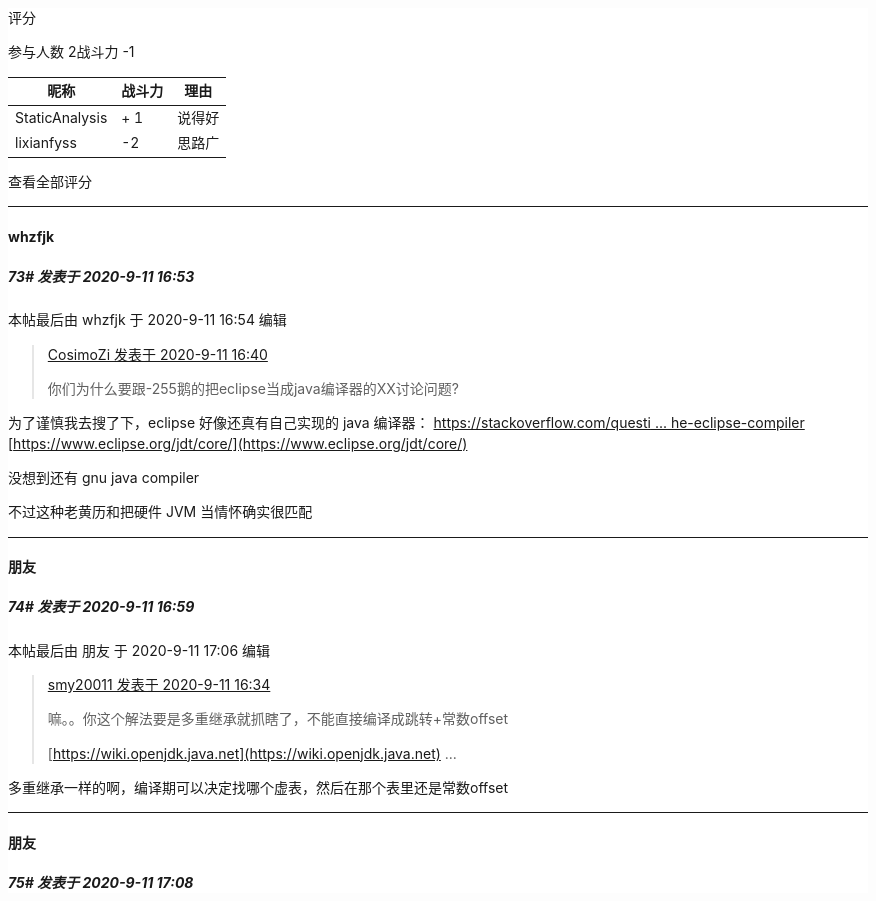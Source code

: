 评分


 参与人数 2战斗力 -1

|昵称|战斗力|理由|
|----|---|---|
| StaticAnalysis| + 1|说得好|
| lixianfyss|-2|思路广|


查看全部评分


-----

####  whzfjk  
##### 73#       发表于 2020-9-11 16:53


 本帖最后由 whzfjk 于 2020-9-11 16:54 编辑 
<blockquote><a href="httphttps://bbs.saraba1st.com/2b/forum.php?mod=redirect&amp;goto=findpost&amp;pid=48707186&amp;ptid=1959255" target="_blank">CosimoZi 发表于 2020-9-11 16:40</a>

你们为什么要跟-255鹅的把eclipse当成java编译器的XX讨论问题?</blockquote>
为了谨慎我去搜了下，eclipse 好像还真有自己实现的 java 编译器：
[https://stackoverflow.com/questi ... he-eclipse-compiler](https://stackoverflow.com/questions/3061654/what-is-the-difference-between-javac-and-the-eclipse-compiler)
[https://www.eclipse.org/jdt/core/](https://www.eclipse.org/jdt/core/)


没想到还有 gnu java compiler


不过这种老黄历和把硬件 JVM 当情怀确实很匹配


-----

####  朋友  
##### 74#       发表于 2020-9-11 16:59


 本帖最后由 朋友 于 2020-9-11 17:06 编辑 
<blockquote><a href="httphttps://bbs.saraba1st.com/2b/forum.php?mod=redirect&amp;goto=findpost&amp;pid=48707135&amp;ptid=1959255" target="_blank">smy20011 发表于 2020-9-11 16:34</a>

嘛。。你这个解法要是多重继承就抓瞎了，不能直接编译成跳转+常数offset

[https://wiki.openjdk.java.net](https://wiki.openjdk.java.net) ...</blockquote>
多重继承一样的啊，编译期可以决定找哪个虚表，然后在那个表里还是常数offset


-----

####  朋友  
##### 75#       发表于 2020-9-11 17:08

